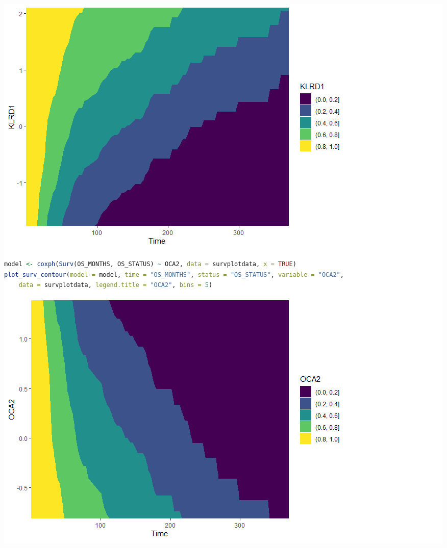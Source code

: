 ![](Shavronskaya-Cox-regression_files/figure-markdown_github/unnamed-chunk-19-1.png)

``` r
model <- coxph(Surv(OS_MONTHS, OS_STATUS) ~ OCA2, data = survplotdata, x = TRUE)
plot_surv_contour(model = model, time = "OS_MONTHS", status = "OS_STATUS", variable = "OCA2",
    data = survplotdata, legend.title = "OCA2", bins = 5)
```

![](Shavronskaya-Cox-regression_files/figure-markdown_github/unnamed-chunk-20-1.png)
